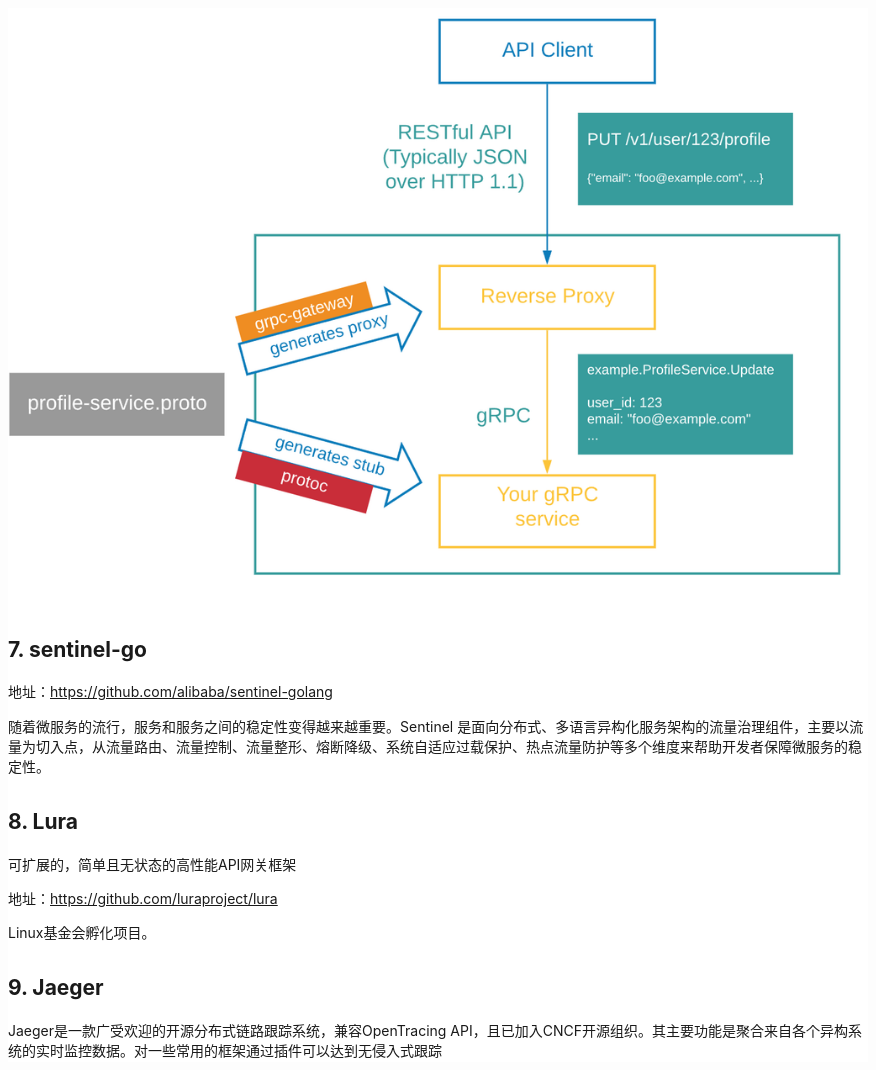 ![image-20220707172632797](img/image-20220707172632797.png)

## 7. sentinel-go

地址：https://github.com/alibaba/sentinel-golang

随着微服务的流行，服务和服务之间的稳定性变得越来越重要。Sentinel 是面向分布式、多语言异构化服务架构的流量治理组件，主要以流量为切入点，从流量路由、流量控制、流量整形、熔断降级、系统自适应过载保护、热点流量防护等多个维度来帮助开发者保障微服务的稳定性。

## 8. Lura 

可扩展的，简单且无状态的高性能API网关框架

地址：https://github.com/luraproject/lura

Linux基金会孵化项目。

## 9. Jaeger

Jaeger是一款广受欢迎的开源分布式链路跟踪系统，兼容OpenTracing API，且已加入CNCF开源组织。其主要功能是聚合来自各个异构系统的实时监控数据。对一些常用的框架通过插件可以达到无侵入式跟踪
